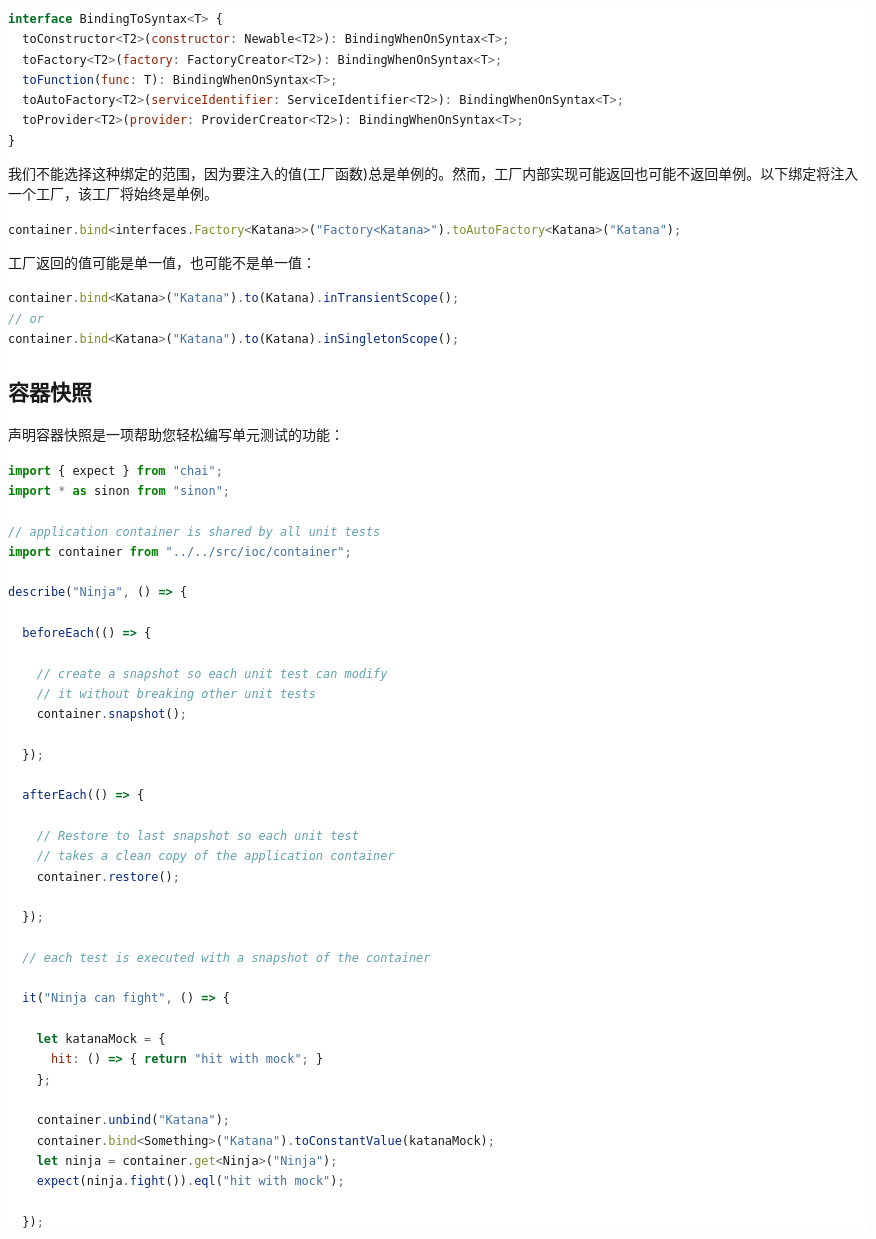 ```js
interface BindingToSyntax<T> {
  toConstructor<T2>(constructor: Newable<T2>): BindingWhenOnSyntax<T>;
  toFactory<T2>(factory: FactoryCreator<T2>): BindingWhenOnSyntax<T>;
  toFunction(func: T): BindingWhenOnSyntax<T>;
  toAutoFactory<T2>(serviceIdentifier: ServiceIdentifier<T2>): BindingWhenOnSyntax<T>;
  toProvider<T2>(provider: ProviderCreator<T2>): BindingWhenOnSyntax<T>;
}
```

我们不能选择这种绑定的范围，因为要注入的值(工厂函数)总是单例的。然而，工厂内部实现可能返回也可能不返回单例。以下绑定将注入一个工厂，该工厂将始终是单例。

```js
container.bind<interfaces.Factory<Katana>>("Factory<Katana>").toAutoFactory<Katana>("Katana");
```

工厂返回的值可能是单一值，也可能不是单一值：

```js
container.bind<Katana>("Katana").to(Katana).inTransientScope();
// or
container.bind<Katana>("Katana").to(Katana).inSingletonScope();
```

## 容器快照

声明容器快照是一项帮助您轻松编写单元测试的功能：

```js
import { expect } from "chai";
import * as sinon from "sinon";

// application container is shared by all unit tests
import container from "../../src/ioc/container";

describe("Ninja", () => {

  beforeEach(() => {

    // create a snapshot so each unit test can modify 
    // it without breaking other unit tests
    container.snapshot();

  });

  afterEach(() => {

    // Restore to last snapshot so each unit test 
    // takes a clean copy of the application container
    container.restore();

  });

  // each test is executed with a snapshot of the container

  it("Ninja can fight", () => {

    let katanaMock = {
      hit: () => { return "hit with mock"; }
    };

    container.unbind("Katana");
    container.bind<Something>("Katana").toConstantValue(katanaMock);
    let ninja = container.get<Ninja>("Ninja");
    expect(ninja.fight()).eql("hit with mock");

  });
```